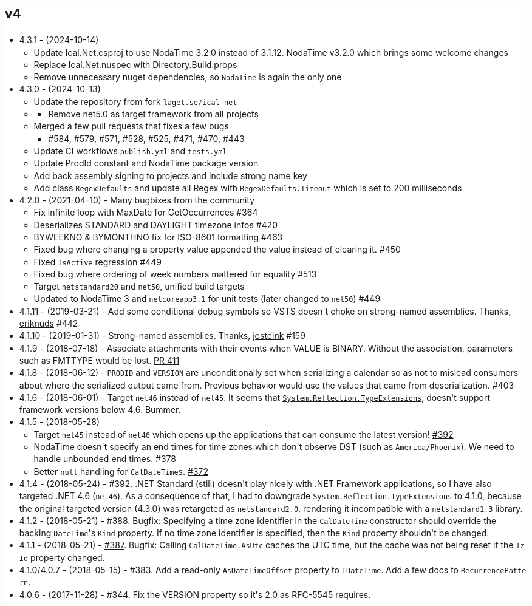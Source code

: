 ## v4
* 4.3.1 - (2024-10-14)
  * Update Ical.Net.csproj to use NodaTime 3.2.0 instead of 3.1.12. NodaTime v3.2.0 which brings some welcome changes
  * Replace Ical.Net.nuspec with Directory.Build.props
  * Remove unnecessary nuget dependencies, so `NodaTime` is again the only one
* 4.3.0 - (2024-10-13)
  * Update the repository from fork `laget.se/ical net`
  * * Remove net5.0 as target framework from all projects
  * Merged a few pull requests  that fixes a few bugs
    * #584, #579, #571, #528, #525, #471, #470, #443
  * Update CI workflows `publish.yml` and `tests.yml`
  * Update ProdId constant and NodaTime package version
  * Add back assembly signing to projects and include strong name key
  * Add class `RegexDefaults` and update all Regex with `RegexDefaults.Timeout` which is set to 200 milliseconds
* 4.2.0 - (2021-04-10) - Many bugbixes from the community
  * Fix infinite loop with MaxDate for GetOccurrences #364
  * Deserializes STANDARD and DAYLIGHT timezone infos #420
  * BYWEEKNO & BYMONTHNO fix for ISO-8601 formatting #463
  * Fixed bug where changing a property value appended the value instead of clearing it. #450
  * Fixed `IsActive` regression #449
  * Fixed bug where ordering of week numbers mattered for equality #513
  * Target `netstandard20` and `net50`, unified build targets
  * Updated to NodaTime 3 and `netcoreapp3.1` for unit tests (later changed to `net50`) #449
* 4.1.11 - (2019-03-21) - Add some conditional debug symbols so VSTS doesn't choke on strong-named assemblies. Thanks, [eriknuds](https://github.com/eriknuds) #442
* 4.1.10 - (2019-01-31) - Strong-named assemblies. Thanks, [josteink](https://github.com/josteink) #159
* 4.1.9 - (2018-07-18) - Associate attachments with their events when VALUE is BINARY. Without the association, parameters such as FMTTYPE would be lost. [PR 411](https://github.com/rianjs/ical.net/pull/411)
* 4.1.8 - (2018-06-12) - `PRODID` and `VERSION` are unconditionally set when serializing a calendar so as not to mislead consumers about where the serialized output came from. Previous behavior would use the values that came from deserialization. #403
* 4.1.6 - (2018-06-01) - Target `net46` instead of `net45`. It seems that [`System.Reflection.TypeExtensions`](https://www.nuget.org/packages/System.Reflection.TypeExtensions/), doesn't support framework versions below 4.6. Bummer.
* 4.1.5 - (2018-05-28)
  * Target `net45` instead of `net46` which opens up the applications that can consume the latest version! [#392](https://github.com/rianjs/ical.net/issues/392)
  * NodaTime doesn't specify an end times for time zones which don't observe DST (such as `America/Phoenix`). We need to handle unbounded end times. [#378](https://github.com/rianjs/ical.net/issues/378)
  * Better `null` handling for `CalDateTime`s. [#372](https://github.com/rianjs/ical.net/issues/372)
* 4.1.4 - (2018-05-24) - [#392](https://github.com/rianjs/ical.net/issues/392). .NET Standard (still) doesn't play nicely with .NET Framework applications, so I have also targeted .NET 4.6 (`net46`). As a consequence of that, I had to downgrade `System.Reflection.TypeExtensions` to 4.1.0, because the original targeted version (4.3.0) was retargeted as `netstandard2.0`, rendering it incompatible with a `netstandard1.3` library.
* 4.1.2 - (2018-05-21) - [#388](https://github.com/rianjs/ical.net/issues/388). Bugfix: Specifying a time zone identifier in the `CalDateTime` constructor should override the backing `DateTime`'s `Kind` property. If no time zone identifier is specified, then the `Kind` property shouldn't be changed.
* 4.1.1 - (2018-05-21) - [#387](https://github.com/rianjs/ical.net/issues/387). Bugfix: Calling `CalDateTime.AsUtc` caches the UTC time, but the cache was not being reset if the `TzId` property changed.
* 4.1.0/4.0.7  - (2018-05-15) - [#383](https://github.com/rianjs/ical.net/issues/383). Add a read-only `AsDateTimeOffset` property to `IDateTime`. Add a few docs to `RecurrencePattern`.
* 4.0.6 - (2017-11-28) - [#344](https://github.com/rianjs/ical.net/issues/344). Fix the VERSION property so it's 2.0 as RFC-5545 requires.